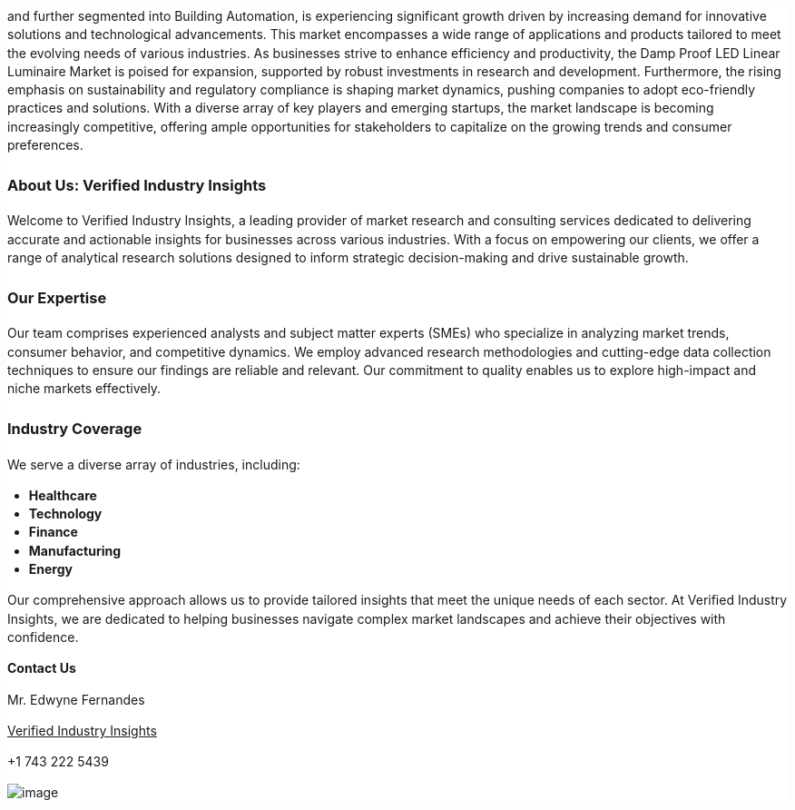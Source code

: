 and further segmented into Building Automation, is experiencing significant growth driven by increasing demand for innovative solutions and technological advancements. This market encompasses a wide range of applications and products tailored to meet the evolving needs of various industries. As businesses strive to enhance efficiency and productivity, the Damp Proof LED Linear Luminaire Market is poised for expansion, supported by robust investments in research and development. Furthermore, the rising emphasis on sustainability and regulatory compliance is shaping market dynamics, pushing companies to adopt eco-friendly practices and solutions. With a diverse array of key players and emerging startups, the market landscape is becoming increasingly competitive, offering ample opportunities for stakeholders to capitalize on the growing trends and consumer preferences.</p><h3>About Us: Verified Industry Insights</h3><p>Welcome to Verified Industry Insights, a leading provider of market research and consulting services dedicated to delivering accurate and actionable insights for businesses across various industries. With a focus on empowering our clients, we offer a range of analytical research solutions designed to inform strategic decision-making and drive sustainable growth.</p><h3>Our Expertise</h3><p>Our team comprises experienced analysts and subject matter experts (SMEs) who specialize in analyzing market trends, consumer behavior, and competitive dynamics. We employ advanced research methodologies and cutting-edge data collection techniques to ensure our findings are reliable and relevant. Our commitment to quality enables us to explore high-impact and niche markets effectively.</p><h3>Industry Coverage</h3><p>We serve a diverse array of industries, including:</p><ul><li><strong>Healthcare</strong></li><li><strong>Technology</strong></li><li><strong>Finance</strong></li><li><strong>Manufacturing</strong></li><li><strong>Energy</strong></li></ul><p>Our comprehensive approach allows us to provide tailored insights that meet the unique needs of each sector. At Verified Industry Insights, we are dedicated to helping businesses navigate complex market landscapes and achieve their objectives with confidence.</p><p><strong>Contact Us</strong></p><p>Mr. Edwyne Fernandes</p><p><a href="https://www.verifiedindustryinsights.com/">Verified Industry Insights</a></p><p>+1 743 222 5439</p>
![image](https://github.com/user-attachments/assets/3a875d13-2cac-425d-975d-b4790a934564)
